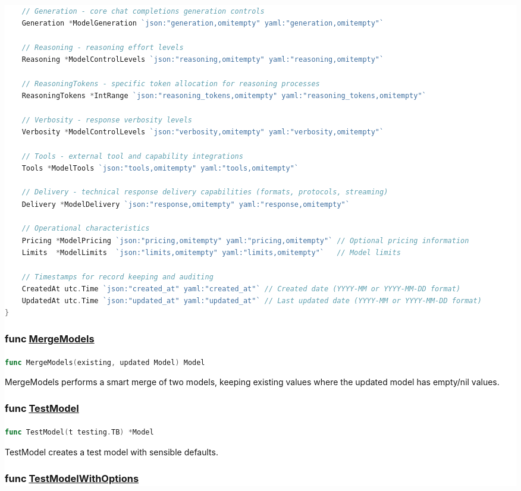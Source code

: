 ```go
    // Generation - core chat completions generation controls
    Generation *ModelGeneration `json:"generation,omitempty" yaml:"generation,omitempty"`

    // Reasoning - reasoning effort levels
    Reasoning *ModelControlLevels `json:"reasoning,omitempty" yaml:"reasoning,omitempty"`

    // ReasoningTokens - specific token allocation for reasoning processes
    ReasoningTokens *IntRange `json:"reasoning_tokens,omitempty" yaml:"reasoning_tokens,omitempty"`

    // Verbosity - response verbosity levels
    Verbosity *ModelControlLevels `json:"verbosity,omitempty" yaml:"verbosity,omitempty"`

    // Tools - external tool and capability integrations
    Tools *ModelTools `json:"tools,omitempty" yaml:"tools,omitempty"`

    // Delivery - technical response delivery capabilities (formats, protocols, streaming)
    Delivery *ModelDelivery `json:"response,omitempty" yaml:"response,omitempty"`

    // Operational characteristics
    Pricing *ModelPricing `json:"pricing,omitempty" yaml:"pricing,omitempty"` // Optional pricing information
    Limits  *ModelLimits  `json:"limits,omitempty" yaml:"limits,omitempty"`   // Model limits

    // Timestamps for record keeping and auditing
    CreatedAt utc.Time `json:"created_at" yaml:"created_at"` // Created date (YYYY-MM or YYYY-MM-DD format)
    UpdatedAt utc.Time `json:"updated_at" yaml:"updated_at"` // Last updated date (YYYY-MM or YYYY-MM-DD format)
}
```

<a name="MergeModels"></a>
### func [MergeModels](<https://github.com/agentstation/starmap/blob/master/pkg/catalogs/merge.go#L6>)

```go
func MergeModels(existing, updated Model) Model
```

MergeModels performs a smart merge of two models, keeping existing values where the updated model has empty/nil values.

<a name="TestModel"></a>
### func [TestModel](<https://github.com/agentstation/starmap/blob/master/pkg/catalogs/testing.go#L38>)

```go
func TestModel(t testing.TB) *Model
```

TestModel creates a test model with sensible defaults.

<a name="TestModelWithOptions"></a>
### func [TestModelWithOptions](<https://github.com/agentstation/starmap/blob/master/pkg/catalogs/testing.go#L107>)
